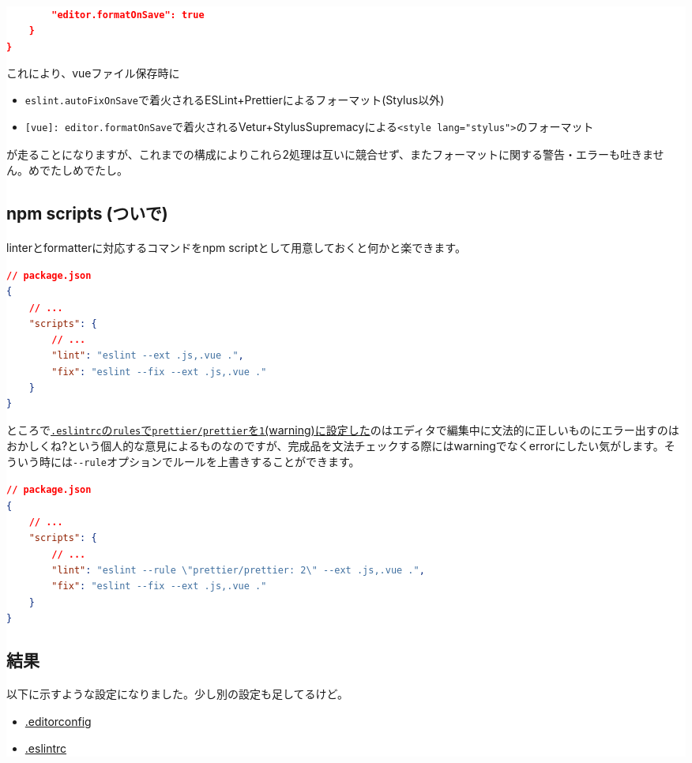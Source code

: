 ```json
        "editor.formatOnSave": true
    }
}
```

これにより、vueファイル保存時に

* `eslint.autoFixOnSave`で着火されるESLint+Prettierによるフォーマット(Stylus以外)

* `[vue]: editor.formatOnSave`で着火されるVetur+StylusSupremacyによる`<style lang="stylus">`のフォーマット

が走ることになりますが、これまでの構成によりこれら2処理は互いに競合せず、またフォーマットに関する警告・エラーも吐きません。めでたしめでたし。

## npm scripts (ついで)

linterとformatterに対応するコマンドをnpm scriptとして用意しておくと何かと楽できます。

```json
// package.json
{
    // ...
    "scripts": {
        // ...
        "lint": "eslint --ext .js,.vue .",
        "fix": "eslint --fix --ext .js,.vue ."
    }
}
```

ところで[`.eslintrc`の`rules`で`prettier/prettier`を`1`(warning)に設定した](#基本設定)のはエディタで編集中に文法的に正しいものにエラー出すのはおかしくね?という個人的な意見によるものなのですが、完成品を文法チェックする際にはwarningでなくerrorにしたい気がします。そういう時には`--rule`オプションでルールを上書きすることができます。

```json
// package.json
{
    // ...
    "scripts": {
        // ...
        "lint": "eslint --rule \"prettier/prettier: 2\" --ext .js,.vue .",
        "fix": "eslint --fix --ext .js,.vue ."
    }
}
```

## 結果

以下に示すような設定になりました。少し別の設定も足してるけど。

* [.editorconfig](https://github.com/GNQG/website/blob/52f0f1b15ec21231639e3d56eb6b01a1bb5723b3/.editorconfig)

* [.eslintrc](https://github.com/GNQG/website/blob/52f0f1b15ec21231639e3d56eb6b01a1bb5723b3/.eslintrc)
